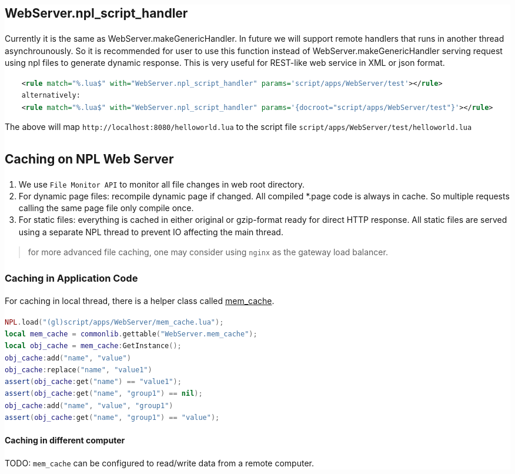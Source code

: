 ## WebServer.npl_script_handler 
Currently it is the same as WebServer.makeGenericHandler. 
In future we will support remote handlers that runs in another thread asynchrounously. 
So it is recommended for user to use this function instead of WebServer.makeGenericHandler
serving request using npl files to generate dynamic response. This is very useful for REST-like web service in XML or json format. 
```xml
	<rule match="%.lua$" with="WebServer.npl_script_handler" params='script/apps/WebServer/test'></rule>
	alternatively:
	<rule match="%.lua$" with="WebServer.npl_script_handler" params='{docroot="script/apps/WebServer/test"}'></rule>
```
The above will map `http://localhost:8080/helloworld.lua` to the script file `script/apps/WebServer/test/helloworld.lua`

## Caching on NPL Web Server

1. We use `File Monitor API` to monitor all file changes in web root directory.
2. For dynamic page files: recompile dynamic page if changed. All compiled *.page code is always in cache. So multiple requests calling the same page file only compile once. 
3. For static files: everything is cached in either original or gzip-format ready for direct HTTP response. All static files are served using a separate NPL thread to prevent IO affecting the main thread. 

> for more advanced file caching, one may consider using `nginx` as the gateway load balancer. 

### Caching in Application Code
For caching in local thread, there is a helper class called [mem_cache](https://github.com/LiXizhi/ParaCraftSDK/tree/master/src/script/apps/WebServer/mem_cache.lua). 
```lua
NPL.load("(gl)script/apps/WebServer/mem_cache.lua");
local mem_cache = commonlib.gettable("WebServer.mem_cache");
local obj_cache = mem_cache:GetInstance();
obj_cache:add("name", "value")
obj_cache:replace("name", "value1")
assert(obj_cache:get("name") == "value1");
assert(obj_cache:get("name", "group1") == nil);
obj_cache:add("name", "value", "group1")
assert(obj_cache:get("name", "group1") == "value");
```
#### Caching in different computer
TODO: `mem_cache` can be configured to read/write data from a remote computer.  